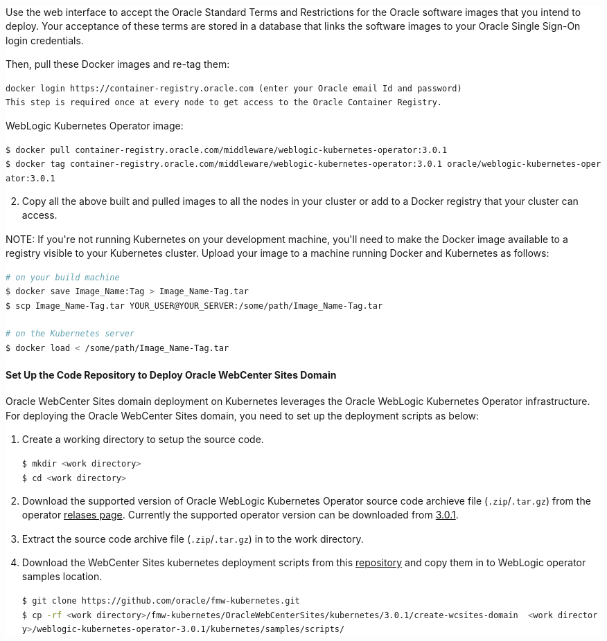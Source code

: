 Use the web interface to accept the Oracle Standard Terms and Restrictions for the Oracle software images that you intend to deploy. Your acceptance of these terms are stored in a database that links the software images to your Oracle Single Sign-On login credentials.

Then, pull these Docker images and re-tag them:

```
docker login https://container-registry.oracle.com (enter your Oracle email Id and password)
This step is required once at every node to get access to the Oracle Container Registry.
```

WebLogic Kubernetes Operator image:
```bash
$ docker pull container-registry.oracle.com/middleware/weblogic-kubernetes-operator:3.0.1
$ docker tag container-registry.oracle.com/middleware/weblogic-kubernetes-operator:3.0.1 oracle/weblogic-kubernetes-operator:3.0.1
```

2. Copy all the above built and pulled images to all the nodes in your cluster or add to a Docker registry that your cluster can access.

NOTE: If you're not running Kubernetes on your development machine, you'll need to make the Docker image available to a registry visible to your Kubernetes cluster.
       Upload your image to a machine running Docker and Kubernetes as follows:
```bash
# on your build machine
$ docker save Image_Name:Tag > Image_Name-Tag.tar
$ scp Image_Name-Tag.tar YOUR_USER@YOUR_SERVER:/some/path/Image_Name-Tag.tar

# on the Kubernetes server
$ docker load < /some/path/Image_Name-Tag.tar
```

#### Set Up the Code Repository to Deploy Oracle WebCenter Sites Domain

Oracle WebCenter Sites domain deployment on Kubernetes leverages the Oracle WebLogic Kubernetes Operator infrastructure. For deploying the Oracle WebCenter Sites domain, you need to set up the deployment scripts as below:

1. Create a working directory to setup the source code.
   ```bash
   $ mkdir <work directory>
   $ cd <work directory>
   ```

1. Download the supported version of Oracle WebLogic Kubernetes Operator source code archieve file (`.zip`/`.tar.gz`) from the operator [relases page](https://github.com/oracle/weblogic-kubernetes-operator/releases). Currently the supported operator version can be downloaded from [3.0.1](https://github.com/oracle/weblogic-kubernetes-operator/archive/v3.0.1.zip).

1. Extract the source code archive file (`.zip`/`.tar.gz`) in to the work directory.

1. Download the WebCenter Sites kubernetes deployment scripts from this [repository](https://github.com/oracle/fmw-kubernetes.git) and copy them in to WebLogic operator samples location.

   ```bash
   $ git clone https://github.com/oracle/fmw-kubernetes.git
   $ cp -rf <work directory>/fmw-kubernetes/OracleWebCenterSites/kubernetes/3.0.1/create-wcsites-domain  <work directory>/weblogic-kubernetes-operator-3.0.1/kubernetes/samples/scripts/
   ```
